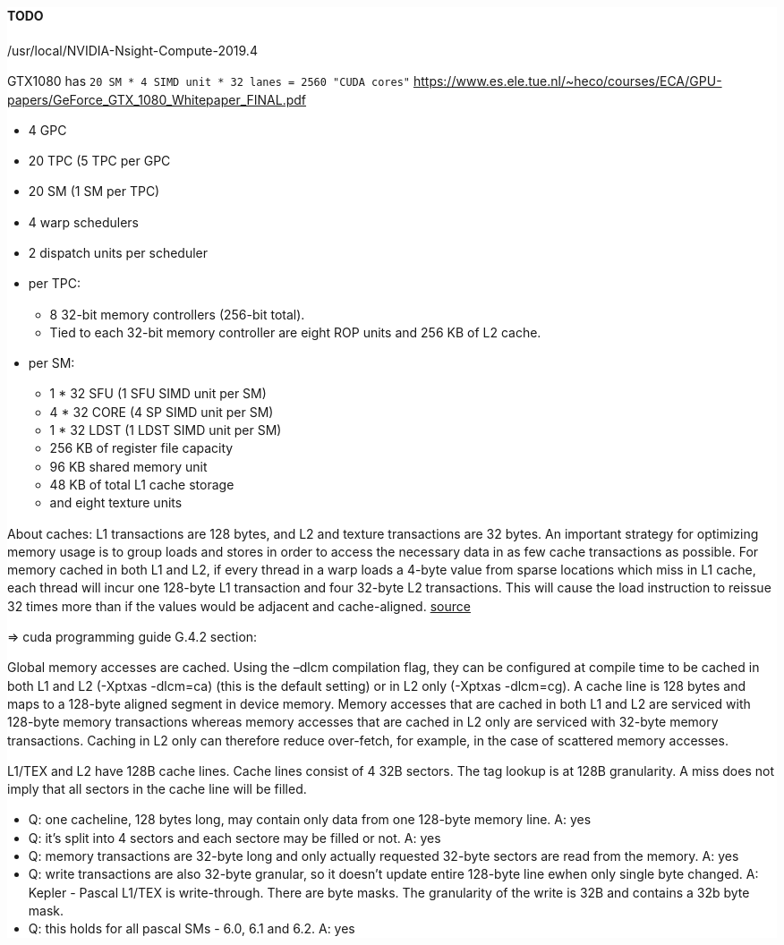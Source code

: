 #### TODO

/usr/local/NVIDIA-Nsight-Compute-2019.4

GTX1080 has `20 SM * 4 SIMD unit * 32 lanes = 2560 "CUDA cores"`
https://www.es.ele.tue.nl/~heco/courses/ECA/GPU-papers/GeForce_GTX_1080_Whitepaper_FINAL.pdf

- 4 GPC
- 20 TPC (5 TPC per GPC
- 20 SM (1 SM per TPC)
- 4 warp schedulers
- 2 dispatch units per scheduler

- per TPC:

  - 8 32-bit memory controllers (256-bit total).
  - Tied to each 32-bit memory controller are eight ROP units and 256 KB of L2 cache.

- per SM:
  - 1 \* 32 SFU (1 SFU SIMD unit per SM)
  - 4 \* 32 CORE (4 SP SIMD unit per SM)
  - 1 \* 32 LDST (1 LDST SIMD unit per SM)
  - 256 KB of register file capacity
  - 96 KB shared memory unit
  - 48 KB of total L1 cache storage
  - and eight texture units

About caches:
L1 transactions are 128 bytes, and L2 and texture transactions are 32 bytes. An important strategy for optimizing memory usage is to group loads and stores in order to access the necessary data in as few cache transactions as possible. For memory cached in both L1 and L2, if every thread in a warp loads a 4-byte value from sparse locations which miss in L1 cache, each thread will incur one 128-byte L1 transaction and four 32-byte L2 transactions. This will cause the load instruction to reissue 32 times more than if the values would be adjacent and cache-aligned. [source](https://docs.nvidia.com/gameworks/content/developertools/desktop/analysis/report/cudaexperiments/kernellevel/memorystatisticscaches.htm)

=> cuda programming guide G.4.2 section:

Global memory accesses are cached. Using the –dlcm compilation flag, they can be configured at compile time to be cached in both L1 and L2 (-Xptxas -dlcm=ca) (this is the default setting) or in L2 only (-Xptxas -dlcm=cg). A cache line is 128 bytes and maps to a 128-byte aligned segment in device memory. Memory accesses that are cached in both L1 and L2 are serviced with 128-byte memory transactions whereas memory accesses that are cached in L2 only are serviced with 32-byte memory transactions. Caching in L2 only can therefore reduce over-fetch, for example, in the case of scattered memory accesses.

L1/TEX and L2 have 128B cache lines. Cache lines consist of 4 32B sectors.
The tag lookup is at 128B granularity.
A miss does not imply that all sectors in the cache line will be filled.

- Q: one cacheline, 128 bytes long, may contain only data from one 128-byte memory line.
  A: yes
- Q: it’s split into 4 sectors and each sectore may be filled or not.
  A: yes
- Q: memory transactions are 32-byte long and only actually requested 32-byte sectors are read from
  the memory.
  A: yes
- Q: write transactions are also 32-byte granular, so it doesn’t update entire 128-byte line ewhen only
  single byte changed.
  A: Kepler - Pascal L1/TEX is write-through. There are byte masks. The granularity of the write is 32B and contains a 32b byte mask.
- Q: this holds for all pascal SMs - 6.0, 6.1 and 6.2.
  A: yes
